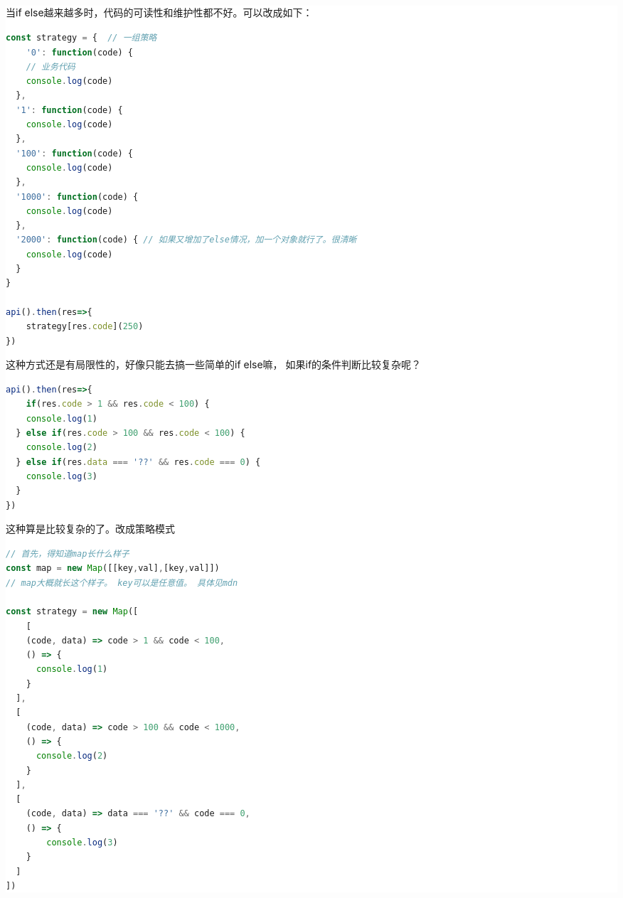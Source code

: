 ```javascript
```
当if else越来越多时，代码的可读性和维护性都不好。可以改成如下：
```javascript
const strategy = {  // 一组策略
 	'0': function(code) {
    // 业务代码
  	console.log(code)
  },
  '1': function(code) {
  	console.log(code)
  },
  '100': function(code) {
  	console.log(code)
  },
  '1000': function(code) {
  	console.log(code)
  },
  '2000': function(code) { // 如果又增加了else情况，加一个对象就行了。很清晰
  	console.log(code)
  }
}

api().then(res=>{
	strategy[res.code](250)
})
```
这种方式还是有局限性的，好像只能去搞一些简单的if else嘛， 如果if的条件判断比较复杂呢？
```javascript
api().then(res=>{
	if(res.code > 1 && res.code < 100) {
  	console.log(1)
  } else if(res.code > 100 && res.code < 100) {
  	console.log(2)
  } else if(res.data === '??' && res.code === 0) {
  	console.log(3)
  }
})
```
这种算是比较复杂的了。改成策略模式
```javascript
// 首先，得知道map长什么样子
const map = new Map([[key,val],[key,val]])
// map大概就长这个样子。 key可以是任意值。 具体见mdn

const strategy = new Map([
	[
    (code, data) => code > 1 && code < 100, 
    () => {
      console.log(1)
    }	
  ],
  [
    (code, data) => code > 100 && code < 1000,
   	() => {
      console.log(2)
    }
  ],
  [
  	(code, data) => data === '??' && code === 0,
    () => {
    	console.log(3)
    }
  ]
])
```